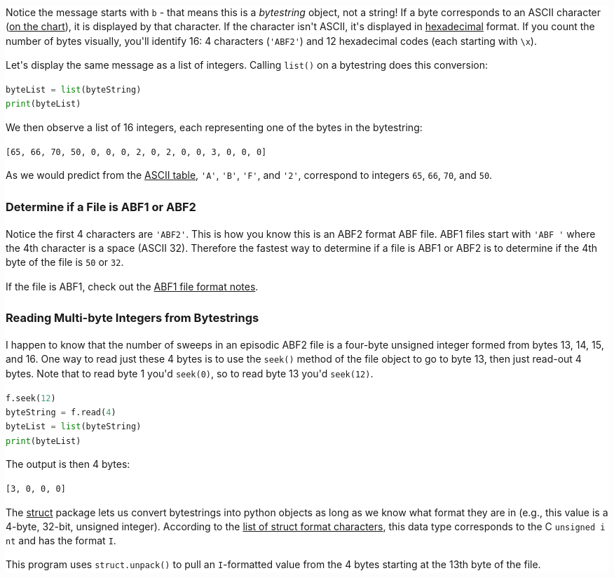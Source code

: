Notice the message starts with `b` - that means this is a _bytestring_ object, not a string! If a byte corresponds to an ASCII character ([on the chart](https://www.asciitable.com)), it is displayed by that character. If the character isn't ASCII, it's displayed in [hexadecimal](https://en.wikipedia.org/wiki/Hexadecimal) format. If you count the number of bytes visually, you'll identify 16: 4 characters (`'ABF2'`) and 12 hexadecimal codes (each starting with `\x`).

Let's display the same message as a list of integers. Calling `list()` on a bytestring does this conversion:

```python
byteList = list(byteString)
print(byteList)
```

We then observe a list of 16 integers, each representing one of the bytes in the bytestring:

```
[65, 66, 70, 50, 0, 0, 0, 2, 0, 2, 0, 0, 3, 0, 0, 0]
```

As we would predict from the [ASCII table](https://www.asciitable.com), `'A'`, `'B'`, `'F'`, and `'2'`, correspond to integers `65`, `66`, `70`, and `50`.

### Determine if a File is ABF1 or ABF2
Notice the first 4 characters are `'ABF2'`. This is how you know this is an ABF2 format ABF file. ABF1 files start with `'ABF '` where the 4th character is a space (ASCII 32). Therefore the fastest way to determine if a file is ABF1 or ABF2 is to determine if the 4th byte of the file is `50` or `32`.

If the file is ABF1, check out the [ABF1 file format notes](../abf1-file-format).

### Reading Multi-byte Integers from Bytestrings

I happen to know that the number of sweeps in an episodic ABF2 file is a four-byte unsigned integer formed from bytes 13, 14, 15, and 16. One way to read just these 4 bytes is to use the `seek()` method of the file object to go to byte 13, then just read-out 4 bytes. Note that to read byte 1 you'd `seek(0)`, so to read byte 13 you'd `seek(12)`.

```python
f.seek(12)
byteString = f.read(4)
byteList = list(byteString)
print(byteList)
```

The output is then 4 bytes:

```
[3, 0, 0, 0]
```

The [struct](https://docs.python.org/2/library/struct.html) package lets us convert bytestrings into python objects as long as we know what format they are in (e.g., this value is a 4-byte, 32-bit, unsigned integer). According to the [list of struct format characters](https://docs.python.org/2/library/struct.html#format-characters), this data type corresponds to the C `unsigned int` and has the format `I`. 

This program uses `struct.unpack()` to pull an `I`-formatted value from the 4 bytes starting at the 13th byte of the file.
